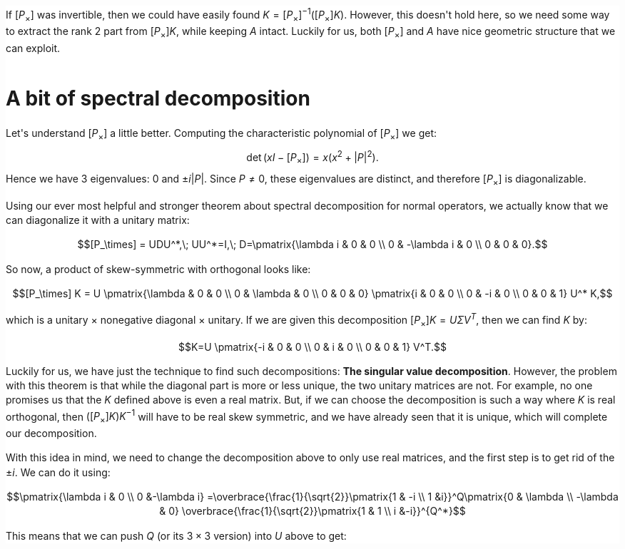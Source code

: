 If $[P_\times]$ was invertible, then we could have easily found $K=[P_\times]^{-1}([P_\times]K)$. However, this doesn't hold here,
so we need some way to extract the rank 2 part from $[P_\times]K$, while keeping $A$ intact. Luckily for us, both $[P_\times]$ and
$A$ have nice geometric structure that we can exploit.

# A bit of spectral decomposition

Let's understand $[P_\times]$ a little better.
Computing the characteristic polynomial of $[P_\times]$ we get:
$$\det(xI-[P_\times]) = x(x^2+|P|^2).$$
Hence we have 3 eigenvalues: 0 and $\pm i |P|$. Since $P\neq 0$, these eigenvalues are distinct, and therefore 
$[P_\times]$ is diagonalizable.

Using our ever most helpful and stronger theorem about spectral decomposition for normal operators, we actually know that
we can diagonalize it with a unitary matrix:

```math
[P_\times] = UDU^*,\; UU^*=I,\; D=\pmatrix{\lambda i & 0 & 0 \\ 0 & -\lambda i & 0 \\ 0 & 0 & 0}.
```


So now, a product of skew-symmetric with orthogonal looks like:

```math
[P_\times] K = U \pmatrix{\lambda & 0 & 0 \\ 0 & \lambda & 0 \\ 0 & 0 & 0} \pmatrix{i & 0 & 0 \\ 0 & -i & 0 \\ 0 & 0 & 1} U^* K,
```

which is a unitary $\times$ nonegative diagonal $\times$ unitary. If we are given this decomposition $[P_\times] K = U\Sigma V^T$, 
then we can find $K$ by:

$$K=U \pmatrix{-i & 0 & 0 \\ 0 & i & 0 \\ 0 & 0 & 1} V^T.$$

Luckily for us, we have just the technique to find such decompositions: **The singular value decomposition**. However,
the problem with this theorem is that while the diagonal part is more or less unique, the two unitary matrices are not.
For example, no one promises us that the $K$ defined above is even a real matrix. But, if we can choose the decomposition 
is such a way where $K$ is real orthogonal, then $([P_\times]K)K^{-1}$ will have to be real skew symmetric, and we have 
already seen that it is unique, which will complete our decomposition.

With this idea in mind, we need to change the decomposition above to only use real matrices, and the first step is to 
get rid of the $\pm i$. We can do it using:

$$\pmatrix{\lambda i & 0 \\ 0 &-\lambda i} =\overbrace{\frac{1}{\sqrt{2}}\pmatrix{1 & -i \\ 1 &i}}^Q\pmatrix{0 & \lambda \\ -\lambda & 0} \overbrace{\frac{1}{\sqrt{2}}\pmatrix{1 & 1 \\ i &-i}}^{Q^*}$$

This means that we can push $Q$ (or its $3\times 3$ version) into $U$ above to get:
